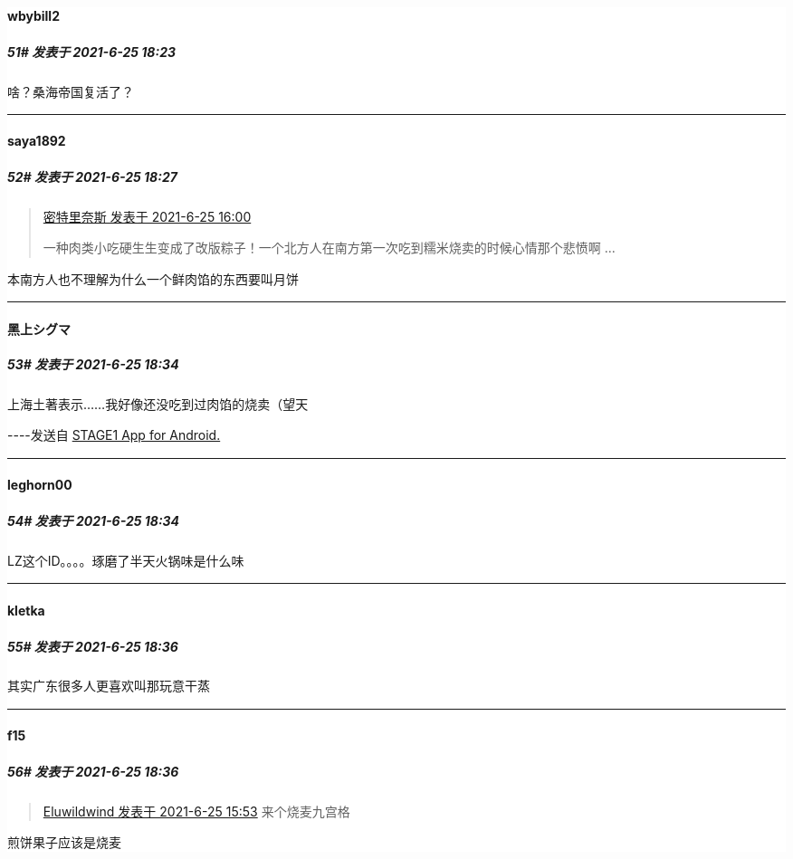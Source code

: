 ####  wbybill2  
##### 51#       发表于 2021-6-25 18:23


啥？桑海帝国复活了？


*****

####  saya1892  
##### 52#       发表于 2021-6-25 18:27


<blockquote><a href="httphttps://bbs.saraba1st.com/2b/forum.php?mod=redirect&amp;goto=findpost&amp;pid=51735984&amp;ptid=2011931" target="_blank">密特里奈斯 发表于 2021-6-25 16:00</a>

一种肉类小吃硬生生变成了改版粽子！一个北方人在南方第一次吃到糯米烧卖的时候心情那个悲愤啊 ...</blockquote>
本南方人也不理解为什么一个鲜肉馅的东西要叫月饼


*****

####  黑上シグマ  
##### 53#       发表于 2021-6-25 18:34


上海土著表示……我好像还没吃到过肉馅的烧卖（望天


----发送自 [STAGE1 App for Android.](http://stage1.5j4m.com/?1.37)


*****

####  leghorn00  
##### 54#       发表于 2021-6-25 18:34


LZ这个ID。。。。琢磨了半天火锅味是什么味


*****

####  kletka  
##### 55#       发表于 2021-6-25 18:36


其实广东很多人更喜欢叫那玩意干蒸


*****

####  f15  
##### 56#       发表于 2021-6-25 18:36


<blockquote><a href="httphttps://bbs.saraba1st.com/2b/forum.php?mod=redirect&amp;goto=findpost&amp;pid=51735897&amp;ptid=2011931" target="_blank">Eluwildwind 发表于 2021-6-25 15:53</a>
来个烧麦九宫格</blockquote>
煎饼果子应该是烧麦
